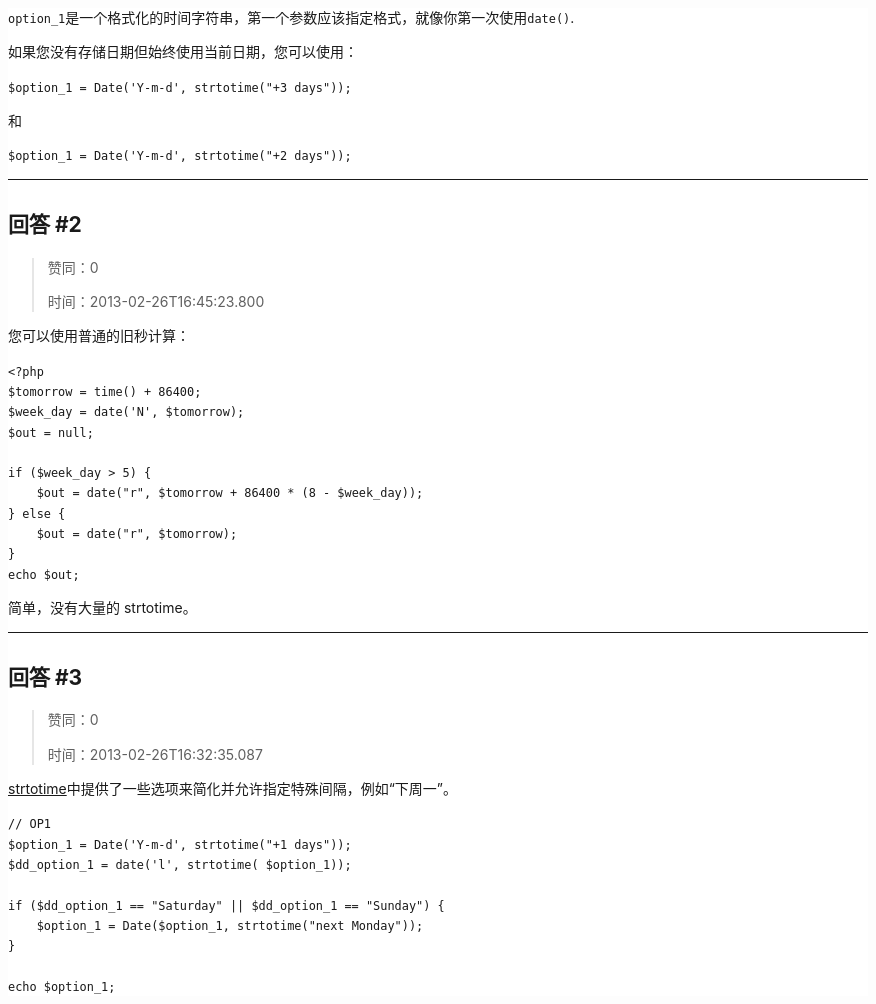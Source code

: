 `option_1`是一个格式化的时间字符串，第一个参数应该指定格式，就像你第一次使用`date()`.

如果您没有存储日期但始终使用当前日期，您可以使用：

```
$option_1 = Date('Y-m-d', strtotime("+3 days")); 
```

和

```
$option_1 = Date('Y-m-d', strtotime("+2 days")); 
```

* * *

## 回答 #2

> 赞同：0
> 
> 时间：2013-02-26T16:45:23.800

您可以使用普通的旧秒计算：

```
<?php
$tomorrow = time() + 86400;
$week_day = date('N', $tomorrow);
$out = null;

if ($week_day > 5) {
    $out = date("r", $tomorrow + 86400 * (8 - $week_day));
} else {
    $out = date("r", $tomorrow);
}
echo $out; 
```

简单，没有大量的 strtotime。

* * *

## 回答 #3

> 赞同：0
> 
> 时间：2013-02-26T16:32:35.087

[strtotime](http://php.net/strtotime)中提供了一些选项来简化并允许指定特殊间隔，例如“下周一”。

```
// OP1
$option_1 = Date('Y-m-d', strtotime("+1 days"));
$dd_option_1 = date('l', strtotime( $option_1));

if ($dd_option_1 == "Saturday" || $dd_option_1 == "Sunday") {
    $option_1 = Date($option_1, strtotime("next Monday"));
}

echo $option_1; 
```
